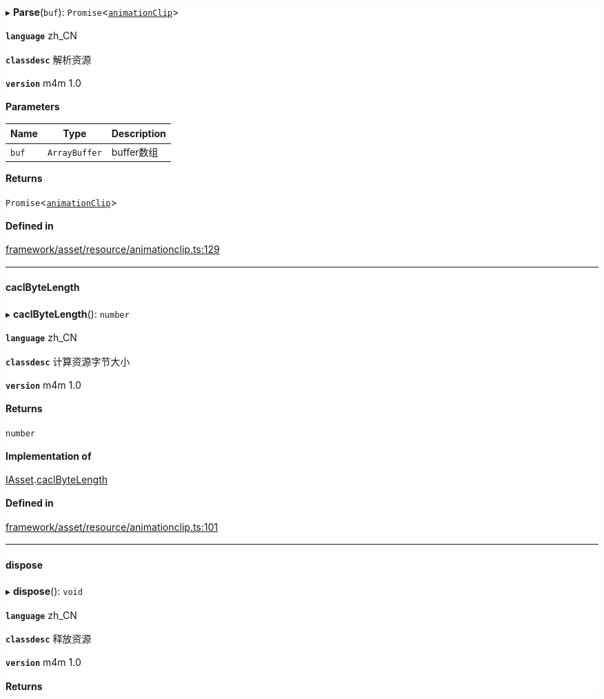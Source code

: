 ▸ **Parse**(`buf`): `Promise`<[`animationClip`](m4m.framework.animationClip.md)>

**`language`** zh\_CN

**`classdesc`** 解析资源

**`version`** m4m 1.0

**Parameters**

| Name  | Type          | Description |
| ----- | ------------- | ----------- |
| `buf` | `ArrayBuffer` | buffer数组    |

**Returns**

`Promise`<[`animationClip`](m4m.framework.animationClip.md)>

**Defined in**

[framework/asset/resource/animationclip.ts:129](https://github.com/meta4d-me/meta4d-engine/blob/cf6bfe6/src/framework/asset/resource/animationclip.ts#L129)

***

#### caclByteLength

▸ **caclByteLength**(): `number`

**`language`** zh\_CN

**`classdesc`** 计算资源字节大小

**`version`** m4m 1.0

**Returns**

`number`

**Implementation of**

[IAsset](../interfaces/m4m.framework.IAsset.md).[caclByteLength](../interfaces/m4m.framework.IAsset.md#caclbytelength)

**Defined in**

[framework/asset/resource/animationclip.ts:101](https://github.com/meta4d-me/meta4d-engine/blob/cf6bfe6/src/framework/asset/resource/animationclip.ts#L101)

***

#### dispose

▸ **dispose**(): `void`

**`language`** zh\_CN

**`classdesc`** 释放资源

**`version`** m4m 1.0

**Returns**
